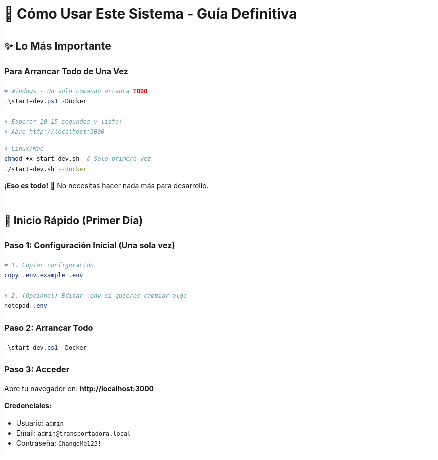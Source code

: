 # 🎯 Cómo Usar Este Sistema - Guía Definitiva

## ✨ Lo Más Importante

### Para Arrancar Todo de Una Vez

```powershell
# Windows - Un solo comando arranca TODO
.\start-dev.ps1 -Docker

# Esperar 10-15 segundos y listo!
# Abre http://localhost:3000
```

```bash
# Linux/Mac
chmod +x start-dev.sh  # Solo primera vez
./start-dev.sh --docker
```

**¡Eso es todo!** 🎉 No necesitas hacer nada más para desarrollo.

---

## 🚀 Inicio Rápido (Primer Día)

### Paso 1: Configuración Inicial (Una sola vez)

```powershell
# 1. Copiar configuración
copy .env.example .env

# 2. (Opcional) Editar .env si quieres cambiar algo
notepad .env
```

### Paso 2: Arrancar Todo

```powershell
.\start-dev.ps1 -Docker
```

### Paso 3: Acceder

Abre tu navegador en: **http://localhost:3000**

**Credenciales:**
- Usuario: `admin`
- Email: `admin@transportadora.local`
- Contraseña: `ChangeMe123!`

---
